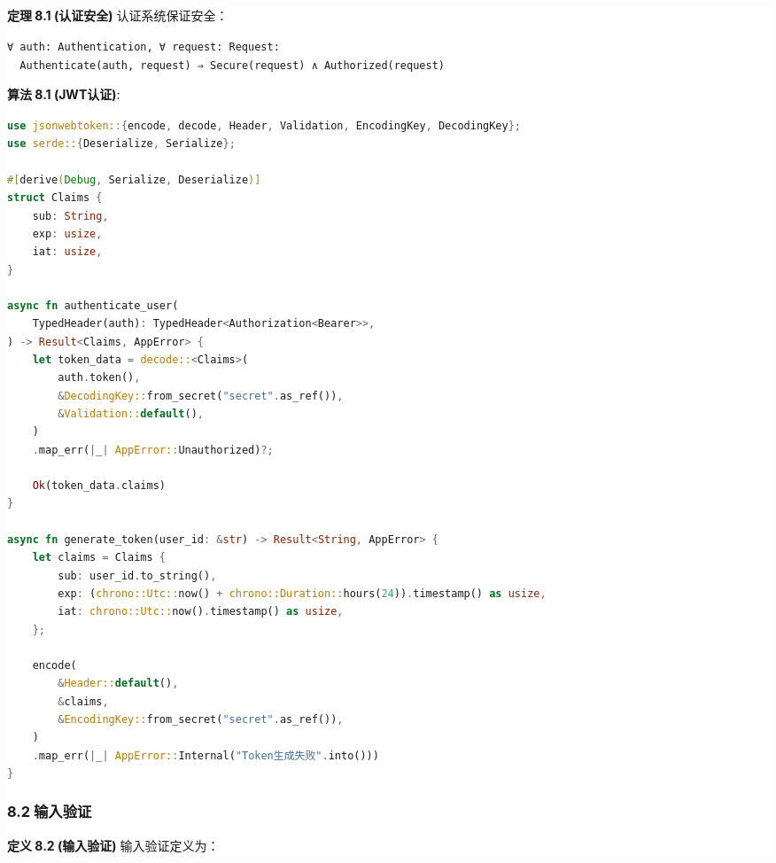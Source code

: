 **定理 8.1 (认证安全)**
认证系统保证安全：

```text
∀ auth: Authentication, ∀ request: Request:
  Authenticate(auth, request) ⇒ Secure(request) ∧ Authorized(request)
```

**算法 8.1 (JWT认证)**:

```rust
use jsonwebtoken::{encode, decode, Header, Validation, EncodingKey, DecodingKey};
use serde::{Deserialize, Serialize};

#[derive(Debug, Serialize, Deserialize)]
struct Claims {
    sub: String,
    exp: usize,
    iat: usize,
}

async fn authenticate_user(
    TypedHeader(auth): TypedHeader<Authorization<Bearer>>,
) -> Result<Claims, AppError> {
    let token_data = decode::<Claims>(
        auth.token(),
        &DecodingKey::from_secret("secret".as_ref()),
        &Validation::default(),
    )
    .map_err(|_| AppError::Unauthorized)?;
    
    Ok(token_data.claims)
}

async fn generate_token(user_id: &str) -> Result<String, AppError> {
    let claims = Claims {
        sub: user_id.to_string(),
        exp: (chrono::Utc::now() + chrono::Duration::hours(24)).timestamp() as usize,
        iat: chrono::Utc::now().timestamp() as usize,
    };
    
    encode(
        &Header::default(),
        &claims,
        &EncodingKey::from_secret("secret".as_ref()),
    )
    .map_err(|_| AppError::Internal("Token生成失败".into()))
}
```

### 8.2 输入验证

**定义 8.2 (输入验证)**
输入验证定义为：
